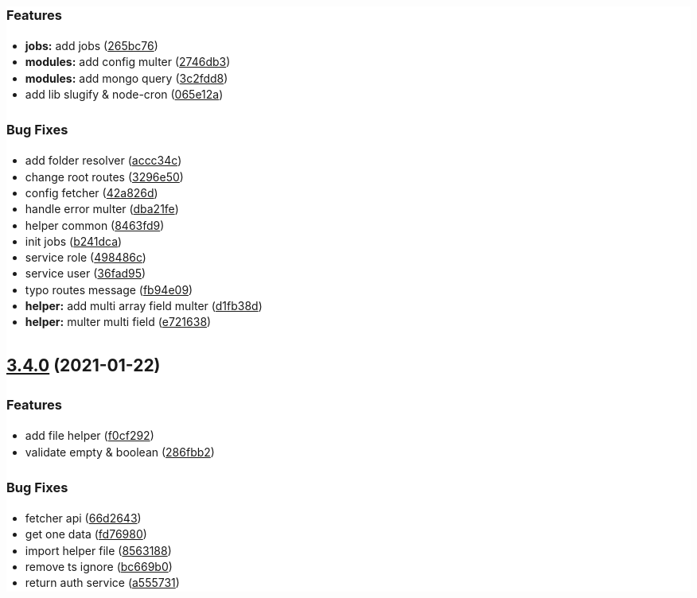 ### Features

* **jobs:** add jobs ([265bc76](https://github.com/masb0ymas/expresso-mongose/commit/265bc761e91d03427de120d4a40321c2b361f3a2))
* **modules:** add config multer ([2746db3](https://github.com/masb0ymas/expresso-mongose/commit/2746db312d1b87eda5ea7a0d4b7482ce1a4000c9))
* **modules:** add mongo query ([3c2fdd8](https://github.com/masb0ymas/expresso-mongose/commit/3c2fdd8ba6c7003b3f672c316da7dec4e679425a))
* add lib slugify & node-cron ([065e12a](https://github.com/masb0ymas/expresso-mongose/commit/065e12acd91d9960af9856c5facd3a0e73f78329))


### Bug Fixes

* add folder resolver ([accc34c](https://github.com/masb0ymas/expresso-mongose/commit/accc34c1ecbb42743c082b49bce4d4acf37486a8))
* change root routes ([3296e50](https://github.com/masb0ymas/expresso-mongose/commit/3296e506bb08666528b628490fc78aafb800f946))
* config fetcher ([42a826d](https://github.com/masb0ymas/expresso-mongose/commit/42a826d9613fdb8e07e7c0bb59aa806ba5cf2f7d))
* handle error multer ([dba21fe](https://github.com/masb0ymas/expresso-mongose/commit/dba21fe0130a11c85f3a6ec7f9f26ab755eb9779))
* helper common ([8463fd9](https://github.com/masb0ymas/expresso-mongose/commit/8463fd9cf0a1d9e2588d60917d4948a186385d9b))
* init jobs ([b241dca](https://github.com/masb0ymas/expresso-mongose/commit/b241dcacf4cfc018c3fdf11884d642c577b76a6c))
* service role ([498486c](https://github.com/masb0ymas/expresso-mongose/commit/498486c0143a75473b9b86642e54645888f5b17d))
* service user ([36fad95](https://github.com/masb0ymas/expresso-mongose/commit/36fad9573dae4ccc08d958d1de2f81d1176f3402))
* typo routes message ([fb94e09](https://github.com/masb0ymas/expresso-mongose/commit/fb94e099be412669c850719c1175f65a0fa9640c))
* **helper:** add multi array field multer ([d1fb38d](https://github.com/masb0ymas/expresso-mongose/commit/d1fb38d28170dd80a8aff01ce40237bb41ca342c))
* **helper:** multer multi field ([e721638](https://github.com/masb0ymas/expresso-mongose/commit/e721638252512842993c1806070924d2b506eab8))

## [3.4.0](https://github.com/masb0ymas/expresso-mongose/compare/v3.3.0...v3.4.0) (2021-01-22)


### Features

* add file helper ([f0cf292](https://github.com/masb0ymas/expresso-mongose/commit/f0cf2928f702cc5eba0c20290989704dddc6ff13))
* validate empty & boolean ([286fbb2](https://github.com/masb0ymas/expresso-mongose/commit/286fbb2f4772917be010eadb8eaa2847f5cbc7e7))


### Bug Fixes

* fetcher api ([66d2643](https://github.com/masb0ymas/expresso-mongose/commit/66d2643a5675cac6043ed383dc456cc90b8874ab))
* get one data ([fd76980](https://github.com/masb0ymas/expresso-mongose/commit/fd76980ff53014d2f5e2df57c6d6a364985d7e08))
* import helper file ([8563188](https://github.com/masb0ymas/expresso-mongose/commit/856318868e22b2d65d3d875280d96a07592c1ddd))
* remove ts ignore ([bc669b0](https://github.com/masb0ymas/expresso-mongose/commit/bc669b01b471621c4ff3d076e07c6474794062e8))
* return auth service ([a555731](https://github.com/masb0ymas/expresso-mongose/commit/a555731d153a347bfadcd49322c2b764960d4daf))
